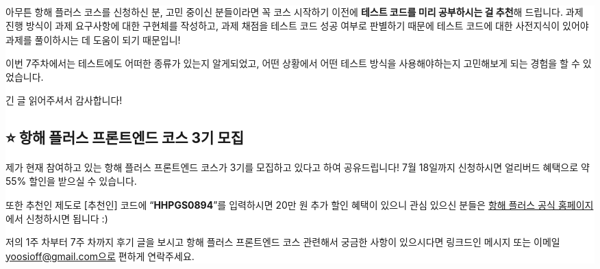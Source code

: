 아무튼 항해 플러스 코스를 신청하신 분, 고민 중이신 분들이라면 꼭 코스 시작하기 이전에 **테스트 코드를 미리 공부하시는 걸 추천**해 드립니다.
과제 진행 방식이 과제 요구사항에 대한 구현체를 작성하고, 과제 채점을 테스트 코드 성공 여부로 판별하기 때문에 테스트 코드에 대한 사전지식이 있어야 과제를 풀이하시는 데 도움이 되기 때문입니!

이번 7주차에서는 테스트에도 어떠한 종류가 있는지 알게되었고, 어떤 상황에서 어떤 테스트 방식을 사용해야하는지 고민해보게 되는 경험을 할 수 있었습니다.

긴 글 읽어주셔서 감사합니다!

## ⭐️ 항해 플러스 프론트엔드 코스 3기 모집

제가 현재 참여하고 있는 항해 플러스 프론트엔드 코스가 3기를 모집하고 있다고 하여 공유드립니다!
7월 18일까지 신청하시면 얼리버드 혜택으로 약 55% 할인을 받으실 수 있습니다.

또한 추천인 제도로 [추천인] 코드에 “**HHPGS0894**”를 입력하시면 20만 원 추가 할인 혜택이 있으니
관심 있으신 분들은 [항해 플러스 공식 홈페이지](https://hanghae99.spartacodingclub.kr/plus/fe)에서 신청하시면 됩니다 :)

저의 1주 차부터 7주 차까지 후기 글을 보시고 항해 플러스 프론트엔드 코스 관련해서 궁금한 사항이 있으시다면 링크드인 메시지 또는 이메일 yoosioff@gmail.com으로 편하게 연락주세요.
